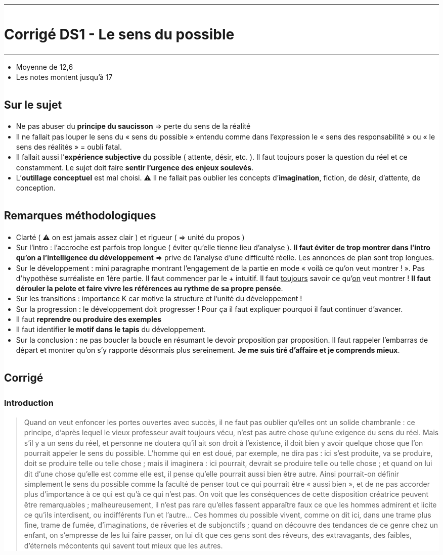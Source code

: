 ***
# Corrigé DS1 - Le sens du possible
***
- Moyenne de 12,6 
- Les notes montent jusqu’à 17 
## Sur le sujet

- Ne pas abuser du **principe du saucisson** ⇒ perte du sens de la réalité 
- Il ne fallait pas louper le sens du « sens du possible » entendu comme dans l’expression le « sens des responsabilité » ou « le sens des réalités » = oubli fatal. 
- Il fallait aussi l’**expérience subjective** du possible ( attente, désir, etc. ). Il faut toujours poser la question du réel et ce constamment. Le sujet doit faire **sentir l’urgence des enjeux soulevés**. 
- L’**outillage conceptuel** est mal choisi. ⚠ Il ne fallait pas oublier les concepts d’**imagination**, fiction, de désir, d’attente, de conception. 

## Remarques méthodologiques 

- Clarté ( ⚠ on est jamais assez clair ) et rigueur ( ⇒ unité du propos ) 
- Sur l’intro : l’accroche est parfois trop longue ( éviter qu’elle tienne lieu d’analyse ). **Il faut éviter de trop montrer dans l’intro qu’on a l’intelligence du développement** ⇒ prive de l’analyse d’une difficulté réelle. Les annonces de plan sont trop longues. 
- Sur le développement : mini paragraphe montrant l’engagement de la partie en mode « voilà ce qu’on veut montrer ! ». Pas d’hypothèse surréaliste en 1ère partie. Il faut commencer par le + intuitif. Il faut <u>toujours</u> savoir ce qu’<u>on</u> veut montrer ! **Il faut dérouler la pelote et faire vivre les références au rythme de sa propre pensée**. 
- Sur les transitions : importance K car motive la structure et l’unité du développement ! 
- Sur la progression : le développement doit progresser ! Pour ça il faut expliquer pourquoi il faut continuer d’avancer. 
- Il faut **reprendre ou produire des exemples** 
- Il faut identifier **le motif dans le tapis** du développement. 
- Sur la conclusion : ne pas boucler la boucle en résumant le devoir proposition par proposition. Il faut rappeler l’embarras de départ et montrer qu’on s’y rapporte désormais plus sereinement. **Je me suis tiré d’affaire et je comprends mieux**. 

## Corrigé 

### Introduction 

> Quand on veut enfoncer les portes ouvertes avec succès, il ne faut pas oublier qu’elles ont un solide chambranle : ce principe, d’après lequel le vieux professeur avait toujours vécu, n’est pas autre chose qu’une exigence du sens du réel. Mais s’il y a un sens du réel, et personne ne doutera qu’il ait son droit à l’existence, il doit bien y avoir quelque chose que l’on pourrait appeler le sens du possible.
> L’homme qui en est doué, par exemple, ne dira pas : ici s’est produite, va se produire, doit se produire telle ou telle chose ; mais il imaginera : ici pourrait, devrait se produire telle ou telle chose ; et quand on lui dit d’une chose qu’elle est comme elle est, il pense qu’elle pourrait aussi bien être autre. Ainsi pourrait-on définir simplement le sens du possible comme la faculté de penser tout ce qui pourrait être « aussi bien », et de ne pas accorder plus d’importance à ce qui est qu’à ce qui n’est pas. On voit que les conséquences de cette disposition créatrice peuvent être remarquables ; malheureusement, il n’est pas rare qu’elles fassent apparaître faux ce que les hommes admirent et licite ce qu’ils interdisent, ou indifférents l’un et l’autre… Ces hommes du possible vivent, comme on dit ici, dans une trame plus fine, trame de fumée, d’imaginations, de rêveries et de subjonctifs ; quand on découvre des tendances de ce genre chez un enfant, on s’empresse de les lui faire passer, on lui dit que ces gens sont des rêveurs, des extravagants, des faibles, d’éternels mécontents qui savent tout mieux que les autres.
